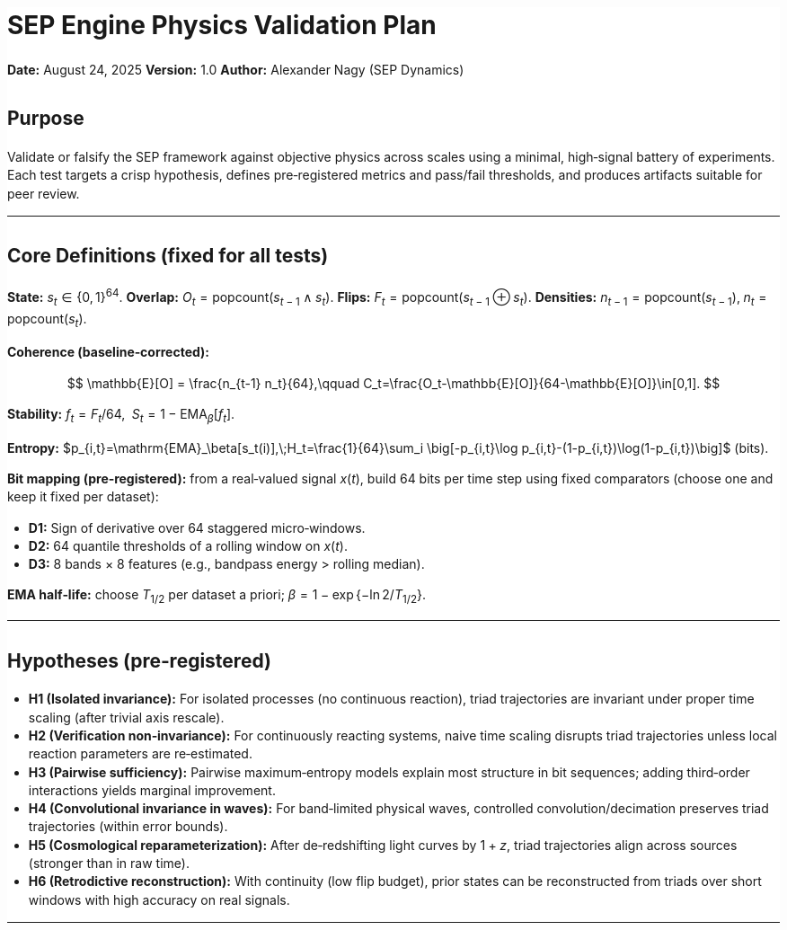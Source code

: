 # SEP Engine Physics Validation Plan

**Date:** August 24, 2025
**Version:** 1.0
**Author:** Alexander Nagy (SEP Dynamics)

## Purpose

Validate or falsify the SEP framework against objective physics across scales using a minimal, high‑signal battery of experiments. Each test targets a crisp hypothesis, defines pre‑registered metrics and pass/fail thresholds, and produces artifacts suitable for peer review.

---

## Core Definitions (fixed for all tests)

**State:** $s_t \in \{0,1\}^{64}$.
**Overlap:** $O_t = \mathrm{popcount}(s_{t-1}\wedge s_t)$.
**Flips:** $F_t = \mathrm{popcount}(s_{t-1}\oplus s_t)$.
**Densities:** $n_{t-1}=\mathrm{popcount}(s_{t-1}),\; n_t=\mathrm{popcount}(s_t)$.

**Coherence (baseline‑corrected):**

$$
\mathbb{E}[O] = \frac{n_{t-1} n_t}{64},\qquad
C_t=\frac{O_t-\mathbb{E}[O]}{64-\mathbb{E}[O]}\in[0,1].
$$

**Stability:** $f_t=F_t/64$, $\;S_t=1-\mathrm{EMA}_\beta[f_t]$.

**Entropy:** $p_{i,t}=\mathrm{EMA}_\beta[s_t(i)],\;H_t=\frac{1}{64}\sum_i \big[-p_{i,t}\log p_{i,t}-(1-p_{i,t})\log(1-p_{i,t})\big]$ (bits).

**Bit mapping (pre‑registered):** from a real‑valued signal $x(t)$, build 64 bits per time step using fixed comparators (choose one and keep it fixed per dataset):

* **D1:** Sign of derivative over 64 staggered micro‑windows.
* **D2:** 64 quantile thresholds of a rolling window on $x(t)$.
* **D3:** 8 bands × 8 features (e.g., bandpass energy > rolling median).

**EMA half‑life:** choose $T_{1/2}$ per dataset a priori; $\beta=1-\exp\{-\ln 2 / T_{1/2}\}$.

---

## Hypotheses (pre‑registered)

* **H1 (Isolated invariance):** For isolated processes (no continuous reaction), triad trajectories are invariant under proper time scaling (after trivial axis rescale).
* **H2 (Verification non‑invariance):** For continuously reacting systems, naive time scaling disrupts triad trajectories unless local reaction parameters are re‑estimated.
* **H3 (Pairwise sufficiency):** Pairwise maximum‑entropy models explain most structure in bit sequences; adding third‑order interactions yields marginal improvement.
* **H4 (Convolutional invariance in waves):** For band‑limited physical waves, controlled convolution/decimation preserves triad trajectories (within error bounds).
* **H5 (Cosmological reparameterization):** After de‑redshifting light curves by $1+z$, triad trajectories align across sources (stronger than in raw time).
* **H6 (Retrodictive reconstruction):** With continuity (low flip budget), prior states can be reconstructed from triads over short windows with high accuracy on real signals.

---